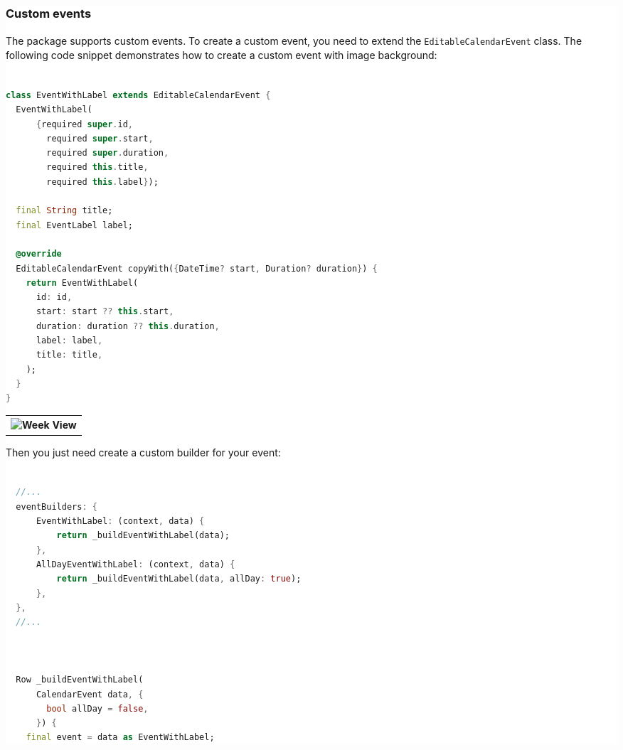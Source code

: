 
### Custom events

The package supports custom events. To create a custom event, you need to extend the `EditableCalendarEvent` class. The following code snippet demonstrates how to create a custom event with image background:

```dart

class EventWithLabel extends EditableCalendarEvent {
  EventWithLabel(
      {required super.id,
        required super.start,
        required super.duration,
        required this.title,
        required this.label});

  final String title;
  final EventLabel label;

  @override
  EditableCalendarEvent copyWith({DateTime? start, Duration? duration}) {
    return EventWithLabel(
      id: id,
      start: start ?? this.start,
      duration: duration ?? this.duration,
      label: label,
      title: title,
    );
  }
}


```

<table>
    <tr>
        <th>
            <img src="https://github.com/Radency/flutter_customizable_calendar/blob/dev/doc/assets/WeekViewCustomEventBuilder.png?raw=true" width="250" title="Week View">
        </th>
    </tr>
</table>


Then you just need create a custom builder for your event:

```dart

  //...
  eventBuilders: {
      EventWithLabel: (context, data) {
          return _buildEventWithLabel(data);
      },
      AllDayEventWithLabel: (context, data) {
          return _buildEventWithLabel(data, allDay: true);
      },
  },
  //...



  Row _buildEventWithLabel(
      CalendarEvent data, {
        bool allDay = false,
      }) {
    final event = data as EventWithLabel;
```